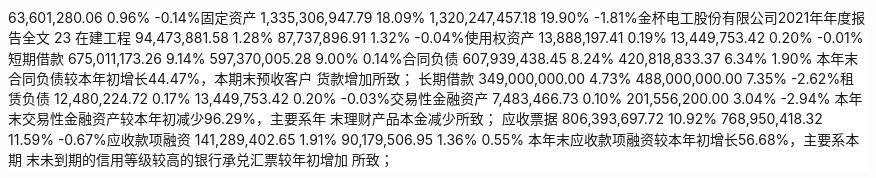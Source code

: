 63,601,280.06
0.96%
-0.14%固定资产
1,335,306,947.79
18.09%
1,320,247,457.18
19.90%
-1.81%金杯电工股份有限公司2021年年度报告全文
23
在建工程
94,473,881.58
1.28%
87,737,896.91
1.32%
-0.04%使用权资产
13,888,197.41
0.19%
13,449,753.42
0.20%
-0.01%短期借款
675,011,173.26
9.14%
597,370,005.28
9.00%
0.14%合同负债
607,939,438.45
8.24%
420,818,833.37
6.34%
1.90%
本年末合同负债较本年初增长44.47%，本期末预收客户
货款增加所致；
长期借款
349,000,000.00
4.73%
488,000,000.00
7.35%
-2.62%租赁负债
12,480,224.72
0.17%
13,449,753.42
0.20%
-0.03%交易性金融资产
7,483,466.73
0.10%
201,556,200.00
3.04%
-2.94%
本年末交易性金融资产较本年初减少96.29%，主要系年
末理财产品本金减少所致；
应收票据
806,393,697.72
10.92%
768,950,418.32
11.59%
-0.67%应收款项融资
141,289,402.65
1.91%
90,179,506.95
1.36%
0.55%
本年末应收款项融资较本年初增长56.68%，主要系本期
末未到期的信用等级较高的银行承兑汇票较年初增加
所致；